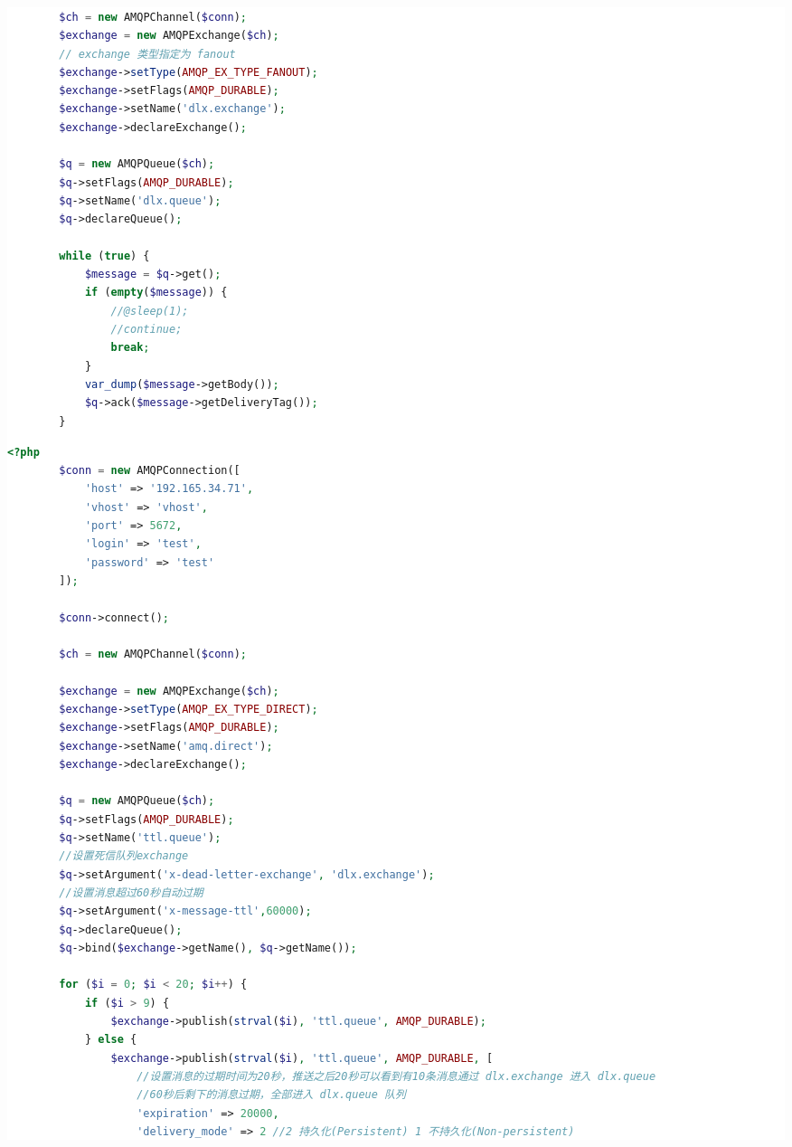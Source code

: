 ```php
        $ch = new AMQPChannel($conn);
        $exchange = new AMQPExchange($ch);
        // exchange 类型指定为 fanout        
        $exchange->setType(AMQP_EX_TYPE_FANOUT);
        $exchange->setFlags(AMQP_DURABLE);
        $exchange->setName('dlx.exchange');
        $exchange->declareExchange();

        $q = new AMQPQueue($ch);
        $q->setFlags(AMQP_DURABLE);
        $q->setName('dlx.queue');
        $q->declareQueue();
        
        while (true) {
            $message = $q->get();
            if (empty($message)) {
                //@sleep(1);
                //continue;
                break;
            }
            var_dump($message->getBody());
            $q->ack($message->getDeliveryTag());
        }
```

```php
<?php
        $conn = new AMQPConnection([
            'host' => '192.165.34.71',
            'vhost' => 'vhost',
            'port' => 5672,
            'login' => 'test',
            'password' => 'test'
        ]);

        $conn->connect();

        $ch = new AMQPChannel($conn);

        $exchange = new AMQPExchange($ch);
        $exchange->setType(AMQP_EX_TYPE_DIRECT);
        $exchange->setFlags(AMQP_DURABLE);
        $exchange->setName('amq.direct');
        $exchange->declareExchange();

        $q = new AMQPQueue($ch);
        $q->setFlags(AMQP_DURABLE);
        $q->setName('ttl.queue');
        //设置死信队列exchange
        $q->setArgument('x-dead-letter-exchange', 'dlx.exchange');
        //设置消息超过60秒自动过期
        $q->setArgument('x-message-ttl',60000);
        $q->declareQueue();
        $q->bind($exchange->getName(), $q->getName());

        for ($i = 0; $i < 20; $i++) {
            if ($i > 9) {
                $exchange->publish(strval($i), 'ttl.queue', AMQP_DURABLE);
            } else {
                $exchange->publish(strval($i), 'ttl.queue', AMQP_DURABLE, [
                    //设置消息的过期时间为20秒，推送之后20秒可以看到有10条消息通过 dlx.exchange 进入 dlx.queue
                    //60秒后剩下的消息过期，全部进入 dlx.queue 队列
                    'expiration' => 20000,
                    'delivery_mode' => 2 //2 持久化(Persistent) 1 不持久化(Non-persistent)
```